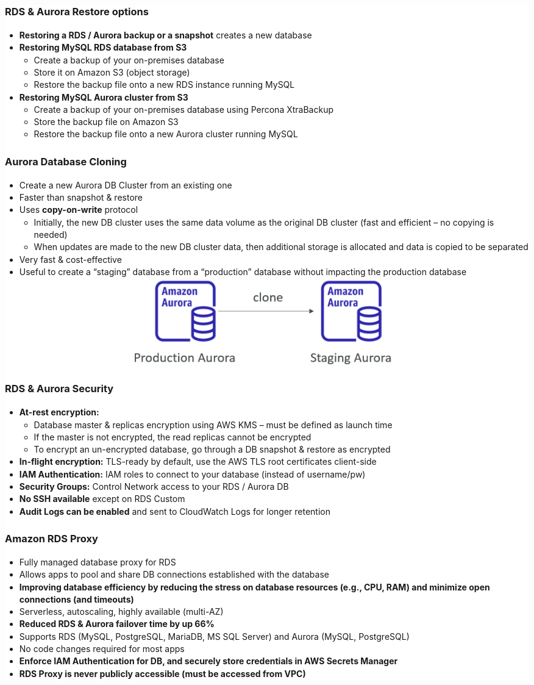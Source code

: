 ### RDS & Aurora Restore options
* **Restoring a RDS / Aurora backup or a snapshot** creates a new database
* **Restoring MySQL RDS database from S3**
  * Create a backup of your on-premises database
  * Store it on Amazon S3 (object storage)
  * Restore the backup file onto a new RDS instance running MySQL
* **Restoring MySQL Aurora cluster from S3**
  * Create a backup of your on-premises database using Percona XtraBackup
  * Store the backup file on Amazon S3
  * Restore the backup file onto a new Aurora cluster running MySQL

### Aurora Database Cloning
* Create a new Aurora DB Cluster from an existing one
* Faster than snapshot & restore
* Uses **copy-on-write** protocol
  * Initially, the new DB cluster uses the same data volume as the original DB cluster (fast and efficient – no copying is needed)
  * When updates are made to the new DB cluster data, then additional storage is allocated and data is copied to be separated
* Very fast & cost-effective
* Useful to create a “staging” database from a “production” database without impacting the production database
  ![preview](./Images/aws_cloud62.png)

### RDS & Aurora Security
* **At-rest encryption:**
  * Database master & replicas encryption using AWS KMS – must be defined as launch time
  * If the master is not encrypted, the read replicas cannot be encrypted
  * To encrypt an un-encrypted database, go through a DB snapshot & restore as encrypted
* **In-flight encryption:**  TLS-ready by default, use the AWS TLS root certificates client-side
* **IAM Authentication:** IAM roles to connect to your database (instead of username/pw)
* **Security Groups:** Control Network access to your RDS / Aurora DB
* **No SSH available** except on RDS Custom
* **Audit Logs can be enabled** and sent to CloudWatch Logs for longer retention

### Amazon RDS Proxy
* Fully managed database proxy for RDS
* Allows apps to pool and share DB connections established with the database
* **Improving database efficiency by reducing the stress on database resources (e.g., CPU, RAM) and minimize open connections (and timeouts)**
* Serverless, autoscaling, highly available (multi-AZ)
* **Reduced RDS & Aurora failover time by up 66%**
* Supports RDS (MySQL, PostgreSQL, MariaDB, MS SQL Server) and Aurora (MySQL, PostgreSQL)
* No code changes required for most apps
* **Enforce IAM Authentication for DB, and securely store credentials in AWS Secrets Manager**
* **RDS Proxy is never publicly accessible (must be accessed from VPC)**